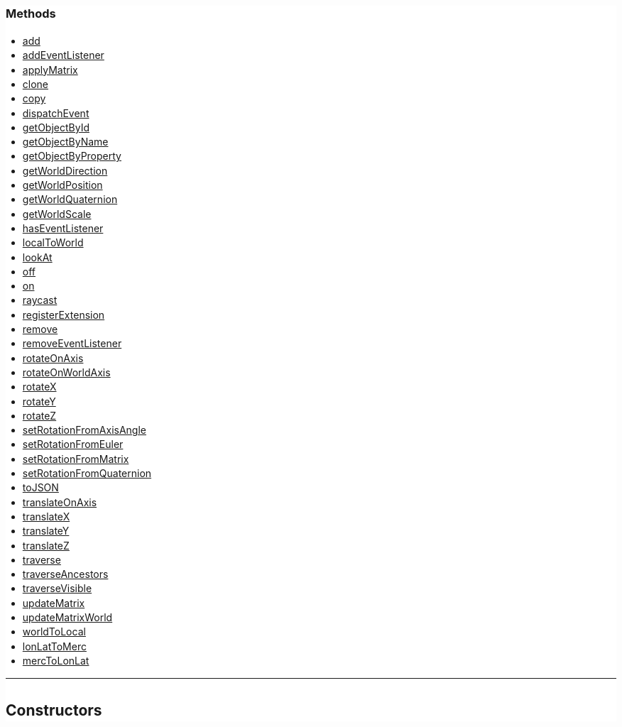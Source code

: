 
### Methods

* [add](api-classes-threemap.map.md#add)
* [addEventListener](api-classes-threemap.map.md#addeventlistener)
* [applyMatrix](api-classes-threemap.map.md#applymatrix)
* [clone](api-classes-threemap.map.md#clone)
* [copy](api-classes-threemap.map.md#copy)
* [dispatchEvent](api-classes-threemap.map.md#dispatchevent)
* [getObjectById](api-classes-threemap.map.md#getobjectbyid)
* [getObjectByName](api-classes-threemap.map.md#getobjectbyname)
* [getObjectByProperty](api-classes-threemap.map.md#getobjectbyproperty)
* [getWorldDirection](api-classes-threemap.map.md#getworlddirection)
* [getWorldPosition](api-classes-threemap.map.md#getworldposition)
* [getWorldQuaternion](api-classes-threemap.map.md#getworldquaternion)
* [getWorldScale](api-classes-threemap.map.md#getworldscale)
* [hasEventListener](api-classes-threemap.map.md#haseventlistener)
* [localToWorld](api-classes-threemap.map.md#localtoworld)
* [lookAt](api-classes-threemap.map.md#lookat)
* [off](api-classes-threemap.map.md#off)
* [on](api-classes-threemap.map.md#on)
* [raycast](api-classes-threemap.map.md#raycast)
* [registerExtension](api-classes-threemap.map.md#registerextension)
* [remove](api-classes-threemap.map.md#remove)
* [removeEventListener](api-classes-threemap.map.md#removeeventlistener)
* [rotateOnAxis](api-classes-threemap.map.md#rotateonaxis)
* [rotateOnWorldAxis](api-classes-threemap.map.md#rotateonworldaxis)
* [rotateX](api-classes-threemap.map.md#rotatex)
* [rotateY](api-classes-threemap.map.md#rotatey)
* [rotateZ](api-classes-threemap.map.md#rotatez)
* [setRotationFromAxisAngle](api-classes-threemap.map.md#setrotationfromaxisangle)
* [setRotationFromEuler](api-classes-threemap.map.md#setrotationfromeuler)
* [setRotationFromMatrix](api-classes-threemap.map.md#setrotationfrommatrix)
* [setRotationFromQuaternion](api-classes-threemap.map.md#setrotationfromquaternion)
* [toJSON](api-classes-threemap.map.md#tojson)
* [translateOnAxis](api-classes-threemap.map.md#translateonaxis)
* [translateX](api-classes-threemap.map.md#translatex)
* [translateY](api-classes-threemap.map.md#translatey)
* [translateZ](api-classes-threemap.map.md#translatez)
* [traverse](api-classes-threemap.map.md#traverse)
* [traverseAncestors](api-classes-threemap.map.md#traverseancestors)
* [traverseVisible](api-classes-threemap.map.md#traversevisible)
* [updateMatrix](api-classes-threemap.map.md#updatematrix)
* [updateMatrixWorld](api-classes-threemap.map.md#updatematrixworld)
* [worldToLocal](api-classes-threemap.map.md#worldtolocal)
* [lonLatToMerc](api-classes-threemap.map.md#lonlattomerc)
* [mercToLonLat](api-classes-threemap.map.md#merctolonlat)



---
## Constructors
<a id="constructor"></a>
